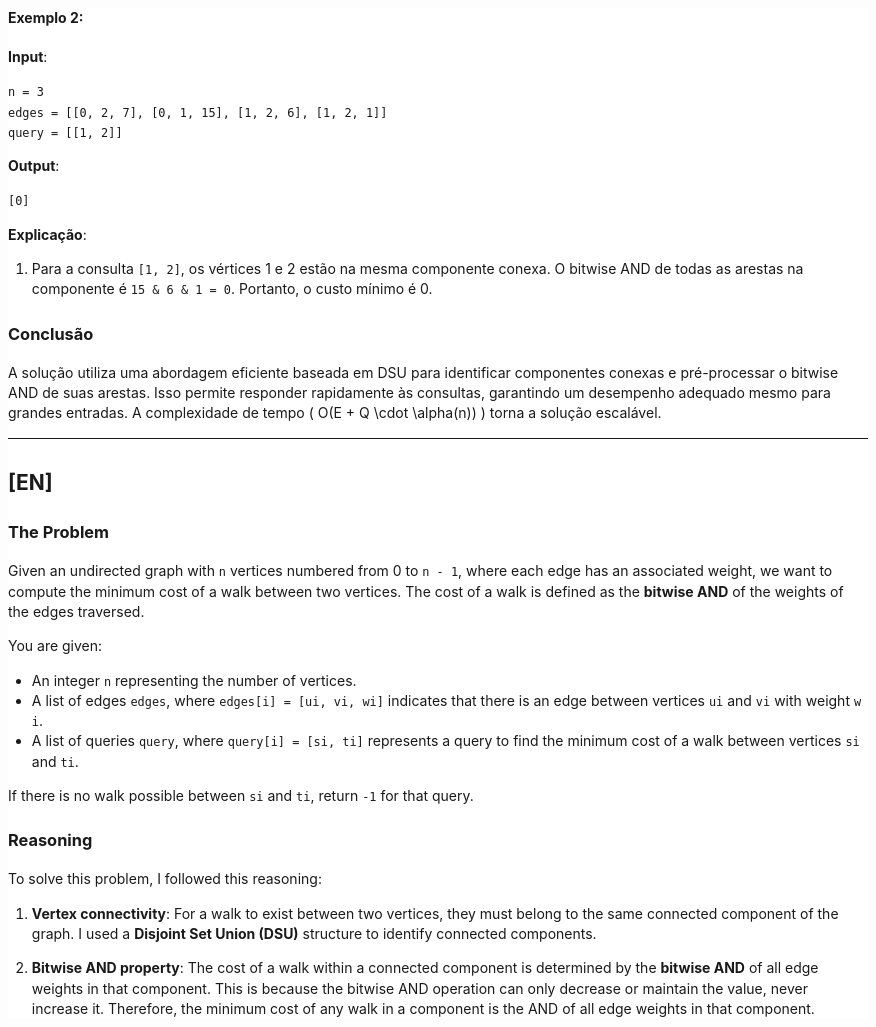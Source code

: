 #### Exemplo 2:
**Input**:  
```plaintext
n = 3
edges = [[0, 2, 7], [0, 1, 15], [1, 2, 6], [1, 2, 1]]
query = [[1, 2]]
```
**Output**:  
```plaintext
[0]
```
**Explicação**:
1. Para a consulta `[1, 2]`, os vértices 1 e 2 estão na mesma componente conexa. O bitwise AND de todas as arestas na componente é `15 & 6 & 1 = 0`. Portanto, o custo mínimo é 0.

### Conclusão

A solução utiliza uma abordagem eficiente baseada em DSU para identificar componentes conexas e pré-processar o bitwise AND de suas arestas. Isso permite responder rapidamente às consultas, garantindo um desempenho adequado mesmo para grandes entradas. A complexidade de tempo \( O(E + Q \cdot \alpha(n)) \) torna a solução escalável.

---

## [EN]

### The Problem

Given an undirected graph with `n` vertices numbered from 0 to `n - 1`, where each edge has an associated weight, we want to compute the minimum cost of a walk between two vertices. The cost of a walk is defined as the **bitwise AND** of the weights of the edges traversed.

You are given:
- An integer `n` representing the number of vertices.
- A list of edges `edges`, where `edges[i] = [ui, vi, wi]` indicates that there is an edge between vertices `ui` and `vi` with weight `wi`.
- A list of queries `query`, where `query[i] = [si, ti]` represents a query to find the minimum cost of a walk between vertices `si` and `ti`.

If there is no walk possible between `si` and `ti`, return `-1` for that query.

### Reasoning

To solve this problem, I followed this reasoning:

1. **Vertex connectivity**: For a walk to exist between two vertices, they must belong to the same connected component of the graph. I used a **Disjoint Set Union (DSU)** structure to identify connected components.

2. **Bitwise AND property**: The cost of a walk within a connected component is determined by the **bitwise AND** of all edge weights in that component. This is because the bitwise AND operation can only decrease or maintain the value, never increase it. Therefore, the minimum cost of any walk in a component is the AND of all edge weights in that component.

